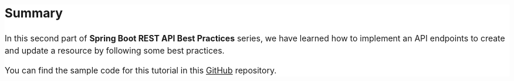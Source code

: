 ## Summary
In this second part of **Spring Boot REST API Best Practices** series, we have learned how to implement
an API endpoints to create and update a resource by following some best practices.

You can find the sample code for this tutorial in this 
[GitHub](https://github.com/sivaprasadreddy/spring-boot-tutorials-blog-series/tree/main/spring-boot-rest-api-tutorial) repository.
